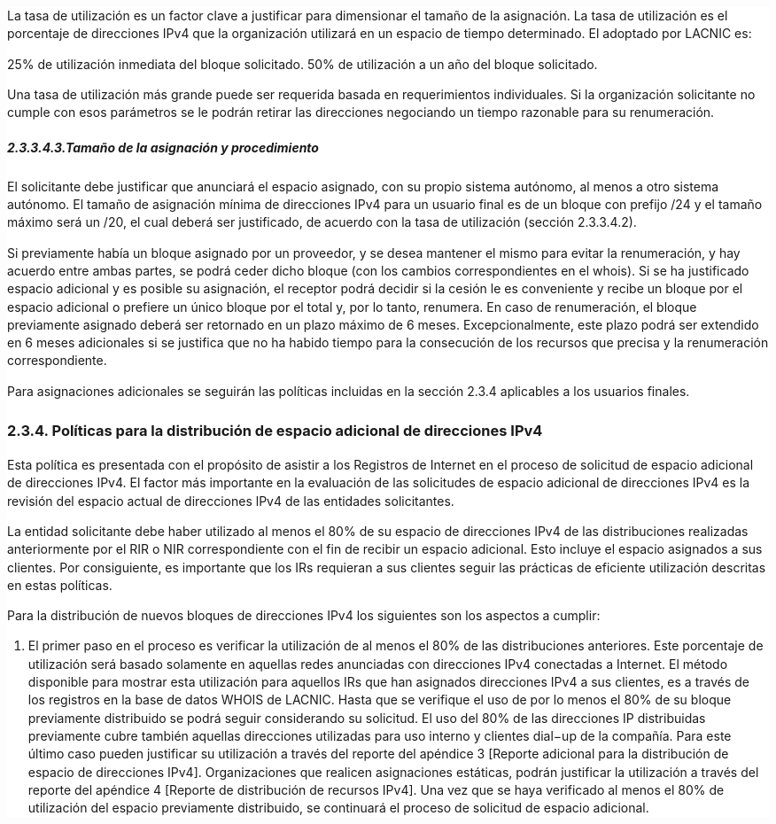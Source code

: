 La tasa de utilización es un factor clave a justificar para dimensionar el tamaño de la asignación. La tasa de utilización es el porcentaje de direcciones IPv4 que la organización utilizará en un espacio de tiempo determinado. El adoptado por LACNIC es: 

25% de utilización inmediata del bloque solicitado. 
50% de utilización a un año del bloque solicitado. 

Una tasa de utilización más grande puede ser requerida basada en requerimientos individuales. Si la organización solicitante no cumple con esos parámetros se le podrán retirar las direcciones negociando un tiempo razonable para su renumeración. 

##### 2.3.3.4.3.Tamaño de la asignación y procedimiento 

El solicitante debe justificar que anunciará el espacio asignado, con su propio sistema autónomo, al menos a otro sistema autónomo. El tamaño de asignación mínima de direcciones IPv4 para un usuario final es de un bloque con prefijo /24 y el tamaño máximo será un /20, el cual deberá ser justificado, de acuerdo con la tasa de utilización (sección 2.3.3.4.2). 

Si previamente había un bloque asignado por un proveedor, y se desea mantener el mismo para evitar la renumeración, y hay acuerdo entre ambas partes, se podrá ceder dicho bloque (con los cambios correspondientes en el whois). Si se ha justificado espacio adicional y es posible su asignación, el receptor podrá decidir si la cesión le es conveniente y recibe un bloque por el espacio adicional o prefiere un único bloque por el total y, por lo tanto, renumera. En caso de renumeración, el bloque previamente asignado deberá ser retornado en un plazo máximo de 6 meses. Excepcionalmente, este plazo podrá ser extendido en 6 meses adicionales si se justifica que no ha habido tiempo para la consecución de los recursos que precisa y la renumeración correspondiente. 

Para asignaciones adicionales se seguirán las políticas incluidas en la sección 2.3.4 aplicables a los usuarios finales. 

### 2.3.4. Políticas para la distribución de espacio adicional de direcciones IPv4 

Esta política es presentada con el propósito de asistir a los Registros de Internet en el proceso de solicitud de espacio adicional de direcciones IPv4. El factor más importante en la evaluación de las solicitudes de espacio adicional de direcciones IPv4 es la revisión del espacio actual de direcciones lPv4 de las entidades solicitantes. 

La entidad solicitante debe haber utilizado al menos el 80% de su espacio de direcciones IPv4 de las distribuciones realizadas anteriormente por el RIR o NIR correspondiente con el fin de recibir un espacio adicional. Esto incluye el espacio asignados a sus clientes. Por consiguiente, es importante que los IRs requieran a sus clientes seguir las prácticas de eficiente utilización descritas en estas políticas. 

Para la distribución de nuevos bloques de direcciones IPv4 los siguientes son los aspectos a cumplir:

1. El primer paso en el proceso es verificar la utilización de al menos el 80% de las distribuciones anteriores. Este porcentaje de utilización será basado solamente en aquellas redes anunciadas con direcciones IPv4 conectadas a Internet. El método disponible para mostrar esta utilización para aquellos IRs que han asignados direcciones IPv4 a sus clientes, es a través de los registros en la base de datos WHOIS de LACNIC. Hasta que se verifique el uso de por lo menos el 80% de su bloque previamente distribuido se podrá seguir considerando su solicitud. El uso del 80% de las direcciones IP distribuidas previamente cubre también aquellas direcciones utilizadas para uso interno y clientes dial−up de la compañía. Para este último caso pueden justificar su utilización a través del reporte del apéndice 3 [Reporte adicional para la distribución de espacio de direcciones IPv4]. Organizaciones que realicen asignaciones estáticas, podrán justificar la utilización a través del reporte del apéndice 4 [Reporte de distribución de recursos IPv4]. Una vez que se haya verificado al menos el 80% de utilización del espacio previamente distribuido, se continuará el proceso de solicitud de espacio adicional. 
